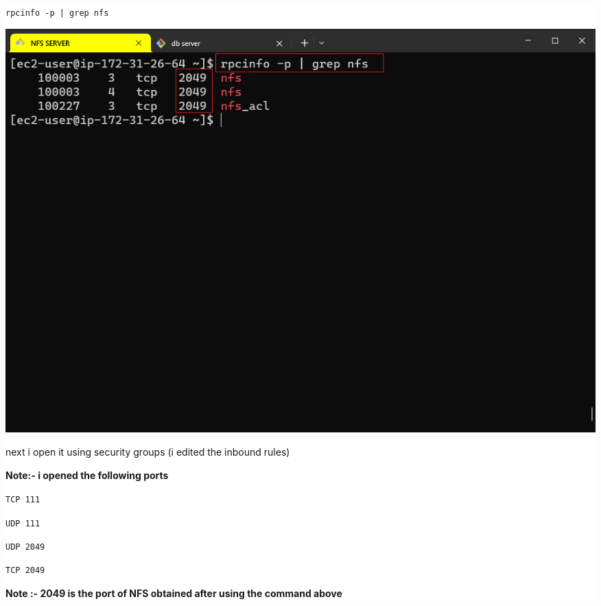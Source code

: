 ```
rpcinfo -p | grep nfs
```

![ports used by nfs](<img/31 check port used by nfs.png>)


next i open it using security groups (i edited the inbound rules)

**Note:- i opened the following ports**

`TCP 111`

`UDP 111`

`UDP 2049`

`TCP 2049`

**Note :- 2049 is the port of NFS obtained after using the command above**
